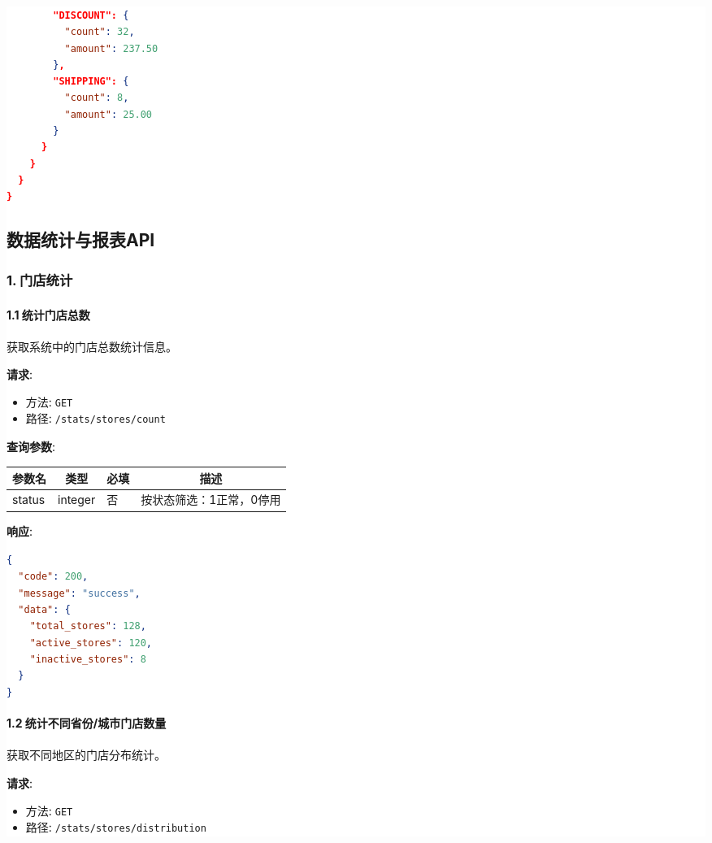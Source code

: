 ```json
        "DISCOUNT": {
          "count": 32,
          "amount": 237.50
        },
        "SHIPPING": {
          "count": 8,
          "amount": 25.00
        }
      }
    }
  }
}
```

## 数据统计与报表API

### 1. 门店统计

#### 1.1 统计门店总数

获取系统中的门店总数统计信息。

**请求**:

- 方法: `GET`
- 路径: `/stats/stores/count`

**查询参数**:

| 参数名      | 类型    | 必填  | 描述                           |
|------------|---------|------|--------------------------------|
| status     | integer | 否   | 按状态筛选：1正常，0停用        |

**响应**:

```json
{
  "code": 200,
  "message": "success",
  "data": {
    "total_stores": 128,
    "active_stores": 120,
    "inactive_stores": 8
  }
}
```

#### 1.2 统计不同省份/城市门店数量

获取不同地区的门店分布统计。

**请求**:

- 方法: `GET`
- 路径: `/stats/stores/distribution`
